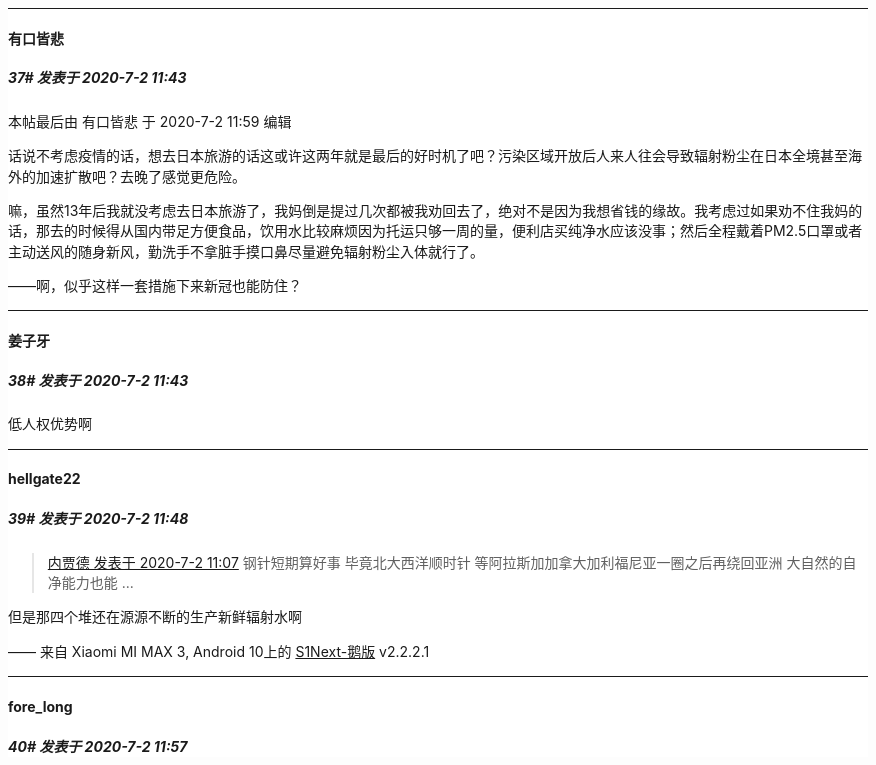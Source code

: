 



*****

####  有口皆悲  
##### 37#       发表于 2020-7-2 11:43



 本帖最后由 有口皆悲 于 2020-7-2 11:59 编辑 

话说不考虑疫情的话，想去日本旅游的话这或许这两年就是最后的好时机了吧？污染区域开放后人来人往会导致辐射粉尘在日本全境甚至海外的加速扩散吧？去晚了感觉更危险。


嘛，虽然13年后我就没考虑去日本旅游了，我妈倒是提过几次都被我劝回去了，绝对不是因为我想省钱的缘故。我考虑过如果劝不住我妈的话，那去的时候得从国内带足方便食品，饮用水比较麻烦因为托运只够一周的量，便利店买纯净水应该没事；然后全程戴着PM2.5口罩或者主动送风的随身新风，勤洗手不拿脏手摸口鼻尽量避免辐射粉尘入体就行了。

——啊，似乎这样一套措施下来新冠也能防住？







*****

####  姜子牙  
##### 38#       发表于 2020-7-2 11:43




低人权优势啊







*****

####  hellgate22  
##### 39#       发表于 2020-7-2 11:48



<blockquote><a href="httphttps://bbs.saraba1st.com/2b/forum.php?mod=redirect&amp;goto=findpost&amp;pid=48033455&amp;ptid=1945311" target="_blank">内贾德 发表于 2020-7-2 11:07</a>
钢针短期算好事 毕竟北大西洋顺时针 等阿拉斯加加拿大加利福尼亚一圈之后再绕回亚洲 大自然的自净能力也能 ...</blockquote>
但是那四个堆还在源源不断的生产新鲜辐射水啊

—— 来自 Xiaomi MI MAX 3, Android 10上的 [S1Next-鹅版](https://github.com/ykrank/S1-Next/releases) v2.2.2.1







*****

####  fore_long  
##### 40#       发表于 2020-7-2 11:57
